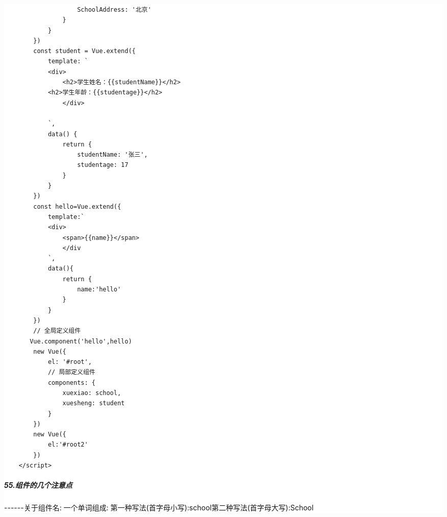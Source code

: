 ```
                    SchoolAddress: '北京'
                }
            }
        })
        const student = Vue.extend({
            template: `
            <div>
                <h2>学生姓名：{{studentName}}</h2>
            <h2>学生年龄：{{studentage}}</h2>
                </div>
             
            `,
            data() {
                return {
                    studentName: '张三',
                    studentage: 17
                }
            }
        })
        const hello=Vue.extend({
            template:`
            <div>
                <span>{{name}}</span>
                </div
            `,
            data(){
                return {
                    name:'hello'
                }
            }
        })
        // 全局定义组件
       Vue.component('hello',hello)
        new Vue({
            el: '#root',
            // 局部定义组件
            components: {
                xuexiao: school,
                xuesheng: student
            }
        })
        new Vue({
            el:'#root2'
        })
    </script>
```

##### 55.组件的几个注意点

------关于组件名:
一个单词组成:
第一种写法(首字母小写):school第二种写法(首字母大写):School
